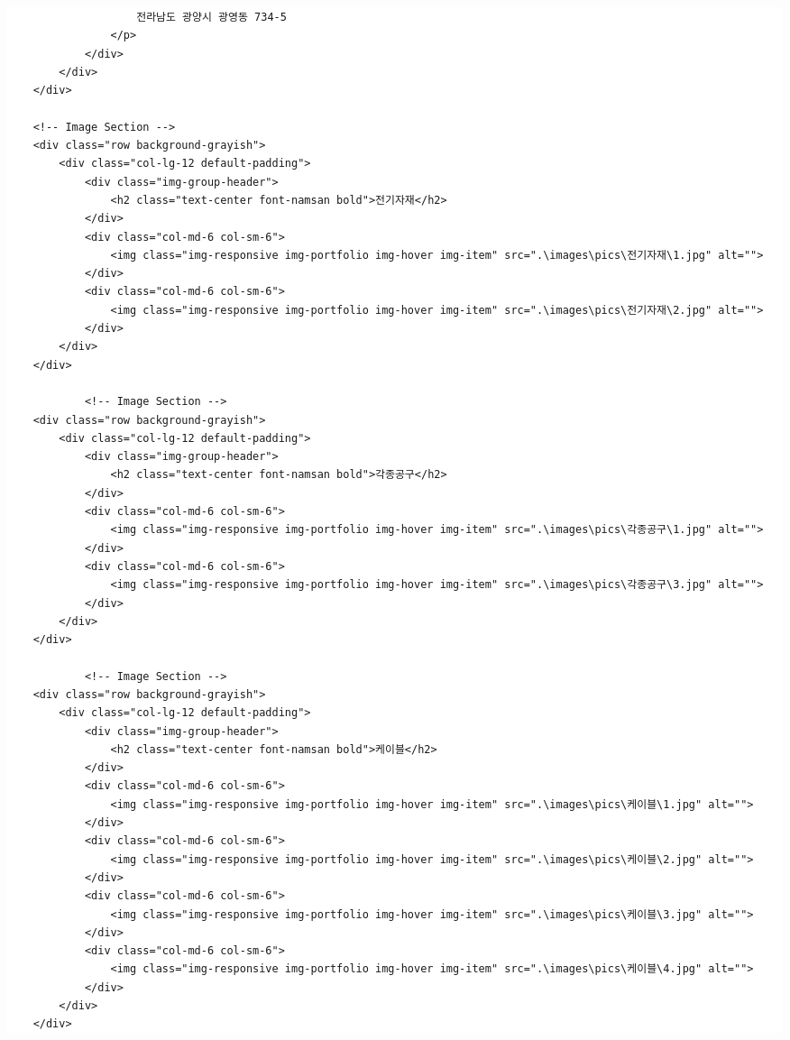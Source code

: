                         전라남도 광양시 광영동 734-5
                    </p>
                </div>
            </div>
        </div>

        <!-- Image Section -->
        <div class="row background-grayish">
            <div class="col-lg-12 default-padding">
                <div class="img-group-header">
                    <h2 class="text-center font-namsan bold">전기자재</h2>
                </div>
                <div class="col-md-6 col-sm-6">
                    <img class="img-responsive img-portfolio img-hover img-item" src=".\images\pics\전기자재\1.jpg" alt="">
                </div>
                <div class="col-md-6 col-sm-6">
                    <img class="img-responsive img-portfolio img-hover img-item" src=".\images\pics\전기자재\2.jpg" alt="">
                </div>
            </div>
        </div>

                <!-- Image Section -->
        <div class="row background-grayish">
            <div class="col-lg-12 default-padding">
                <div class="img-group-header">
                    <h2 class="text-center font-namsan bold">각종공구</h2>
                </div>
                <div class="col-md-6 col-sm-6">
                    <img class="img-responsive img-portfolio img-hover img-item" src=".\images\pics\각종공구\1.jpg" alt="">
                </div>
                <div class="col-md-6 col-sm-6">
                    <img class="img-responsive img-portfolio img-hover img-item" src=".\images\pics\각종공구\3.jpg" alt="">
                </div>
            </div>
        </div>

                <!-- Image Section -->
        <div class="row background-grayish">
            <div class="col-lg-12 default-padding">
                <div class="img-group-header">
                    <h2 class="text-center font-namsan bold">케이블</h2>
                </div>
                <div class="col-md-6 col-sm-6">
                    <img class="img-responsive img-portfolio img-hover img-item" src=".\images\pics\케이블\1.jpg" alt="">
                </div>
                <div class="col-md-6 col-sm-6">
                    <img class="img-responsive img-portfolio img-hover img-item" src=".\images\pics\케이블\2.jpg" alt="">
                </div>
                <div class="col-md-6 col-sm-6">
                    <img class="img-responsive img-portfolio img-hover img-item" src=".\images\pics\케이블\3.jpg" alt="">
                </div>
                <div class="col-md-6 col-sm-6">
                    <img class="img-responsive img-portfolio img-hover img-item" src=".\images\pics\케이블\4.jpg" alt="">
                </div>
            </div>
        </div>

